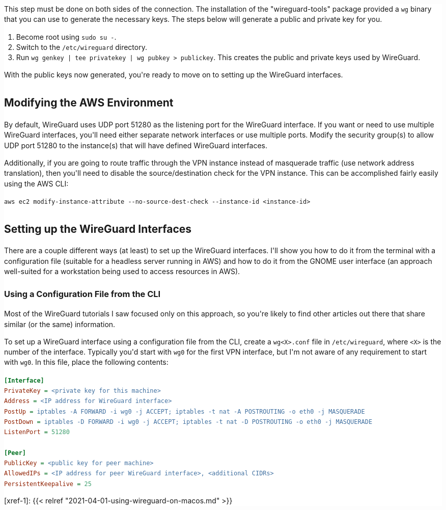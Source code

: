 This step must be done on both sides of the connection. The installation of the "wireguard-tools" package provided a `wg` binary that you can use to generate the necessary keys. The steps below will generate a public and private key for you.

1. Become root using `sudo su -`.
2. Switch to the `/etc/wireguard` directory.
3. Run `wg genkey | tee privatekey | wg pubkey > publickey`. This creates the public and private keys used by WireGuard.

With the public keys now generated, you're ready to move on to setting up the WireGuard interfaces.

## Modifying the AWS Environment

By default, WireGuard uses UDP port 51280 as the listening port for the WireGuard interface. If you want or need to use multiple WireGuard interfaces, you'll need either separate network interfaces or use multiple ports. Modify the security group(s) to allow UDP port 51280 to the instance(s) that will have defined WireGuard interfaces.

Additionally, if you are going to route traffic through the VPN instance instead of masquerade traffic (use network address translation), then you'll need to disable the source/destination check for the VPN instance. This can be accomplished fairly easily using the AWS CLI:

    aws ec2 modify-instance-attribute --no-source-dest-check --instance-id <instance-id>

## Setting up the WireGuard Interfaces

There are a couple different ways (at least) to set up the WireGuard interfaces. I'll show you how to do it from the terminal with a configuration file (suitable for a headless server running in AWS) and how to do it from the GNOME user interface (an approach well-suited for a workstation being used to access resources in AWS).

### Using a Configuration File from the CLI

Most of the WireGuard tutorials I saw focused only on this approach, so you're likely to find other articles out there that share similar (or the same) information.

To set up a WireGuard interface using a configuration file from the CLI, create a `wg<X>.conf` file in `/etc/wireguard`, where `<X>` is the number of the interface. Typically you'd start with `wg0` for the first VPN interface, but I'm not aware of any requirement to start with `wg0`. In this file, place the following contents:

``` ini
[Interface]
PrivateKey = <private key for this machine>
Address = <IP address for WireGuard interface>
PostUp = iptables -A FORWARD -i wg0 -j ACCEPT; iptables -t nat -A POSTROUTING -o eth0 -j MASQUERADE
PostDown = iptables -D FORWARD -i wg0 -j ACCEPT; iptables -t nat -D POSTROUTING -o eth0 -j MASQUERADE
ListenPort = 51280

[Peer]
PublicKey = <public key for peer machine>
AllowedIPs = <IP address for peer WireGuard interface>, <additional CIDRs>
PersistentKeepalive = 25
```


[link-1]: https://www.wireguard.com/
[link-2]: https://getfedora.org/
[link-3]: https://ubuntu.com/
[link-4]: https://apps.apple.com/us/app/wireguard/id1451685025?mt=12
[link-5]: https://www.wireguard.com/install/
[link-6]: https://twitter.com/scott_lowe
[xref-1]: {{< relref "2021-04-01-using-wireguard-on-macos.md" >}}